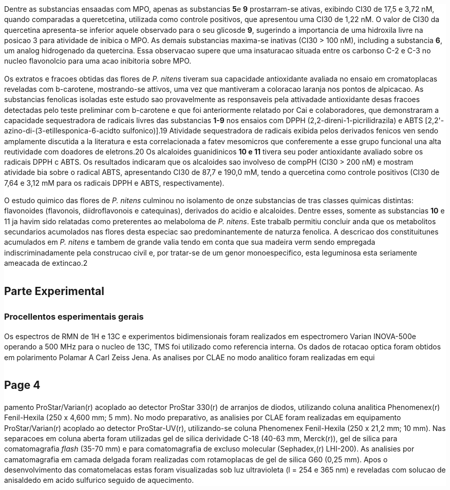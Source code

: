 Dentre as substancias ensaadas com MPO, apenas as substancias **5**e **9** prostarram-se ativas, exibindo CI30 de 17,5 e 3,72 nM, quando comparadas a queretcetina, utilizada como controle positivos, que apresentou uma CI30 de 1,22 nM. O valor de CI30 da quercetina apresenta-se inferior aquele observado para o seu glicosde **9**, sugerindo a importancia de uma hidroxila livre na posicao 3 para atividade de inibica o MPO. As demais substancias maxima-se inativas (CI30 > 100 nM), including a substancia **6**, um analog hidrogenado da quetercina. Essa observacao supere que uma insaturacao situada entre os carbonso C-2 e C-3 no nucleo flavonolcio para uma acao inibitoria sobre MPO.

Os extratos e fracoes obtidas das flores de _P. nitens_ tiveram sua capacidade antioxidante avaliada no ensaio em cromatoplacas reveladas com b-carotene, mostrando-se attivos, uma vez que mantiveram a coloracao laranja nos pontos de alpicacao. As substancias fenolicas isoladas este estudo sao provavelmente as responsaveis pela attivadade antioxidante desas fracoes detectadas pelo teste preliminar com b-carotene e que foi anteriormente relatado por Cai e colaboradores, que demonstraram a capacidade sequestradora de radicais livres das substancias **1-9** nos ensaios com DPPH (2,2-direni-1-picrilidrazila) e ABTS [2,2'-azino-di-(3-etillesponica-6-acidto sulfonico)].19 Atividade sequestradora de radicais exibida pelos derivados fenicos ven sendo amplamente discutida a la literatura e esta correlacionada a fatev mesomicros que conferemente a esse grupo funcional una alta reutividade com doadores de eletrons.20 Os alcaloides guanidinicos **10 e 11** tivera seu poder antioxidante avaliado sobre os radicais DPPH c ABTS. Os resultados indicaram que os alcaloides sao involveso de compPH (CI30 > 200 nM) e mostram atividade bia sobre o radical ABTS, apresentando CI30 de 87,7 e 190,0 mM, tendo a quercetina como controle positivos (CI30 de 7,64 e 3,12 mM para os radicais DPPH e ABTS, respectivamente).

O estudo quimico das flores de _P. nitens_ culminou no isolamento de onze substancias de tras classes quimicas distintas: flavonoides (flavonois, diidroflavonois e catequinas), derivados do acidio e alcaloides. Dentre esses, somente as substancias **10** e 11 ja havim sido relatadas como preterentes ao melaboloma de _P. nitens_. Este trabalb permitiu concluir anda que os metabolitos secundarios acumolados nas flores desta especiac sao predominantemente de naturza fenolica. A descricao dos constituitunes acumulados em _P. nitens_ e tambem de grande valia tendo em conta que sua madeira verm sendo empregada indiscriminadamente pela construcao civil e, por tratar-se de um genor monoespecifico, esta leguminosa esta seriamente ameacada de extincao.2

## Parte Experimental

### Procellentos esperimentais gerais

Os espectros de RMN de 1H e 13C e experimentos bidimensionais foram realizados em espectromero Varian INOVA-500e operando a 500 MHz para o nucleo de 13C, TMS foi utilizado como referencia interna. Os dados de rotacao optica foram obtidos em polarimento Polamar A Carl Zeiss Jena. As analises por CLAE no modo analitico foram realizadas em equi

## Page 4

pamento ProStar/Varian(r) acoplado ao detector ProStar 330(r) de arranjos de diodos, utilizando coluna analitica Phenomenex(r) Fenil-Hexila (250 x 4,600 mm; 5 mm). No modo preparativo, as analisies por CLAE foram realizadas em equipamento ProStar/Varian(r) acoplado ao detector ProStar-UV(r), utilizando-se coluna Phenomenex Fenil-Hexila (250 x 21,2 mm; 10 mm). Nas separacoes em coluna aberta foram utilizadas gel de silica derividade C-18 (40-63 mm, Merck(r)), gel de silica para comatomagrafia _flash_ (35-70 mm) e para comatomagrafia de excluso molecular (Sephadex,(r) LHI-200). As analisies por camatomagrafia em camada delgada foram realizadas com rotamoplacas de gel de silica G60 (0,25 mm). Apos o desenvolvimento das comatomelacas estas foram visualizadas sob luz ultravioleta (l = 254 e 365 nm) e reveladas com solucao de anisaldedo em acido sulfurico seguido de aquecimento.
